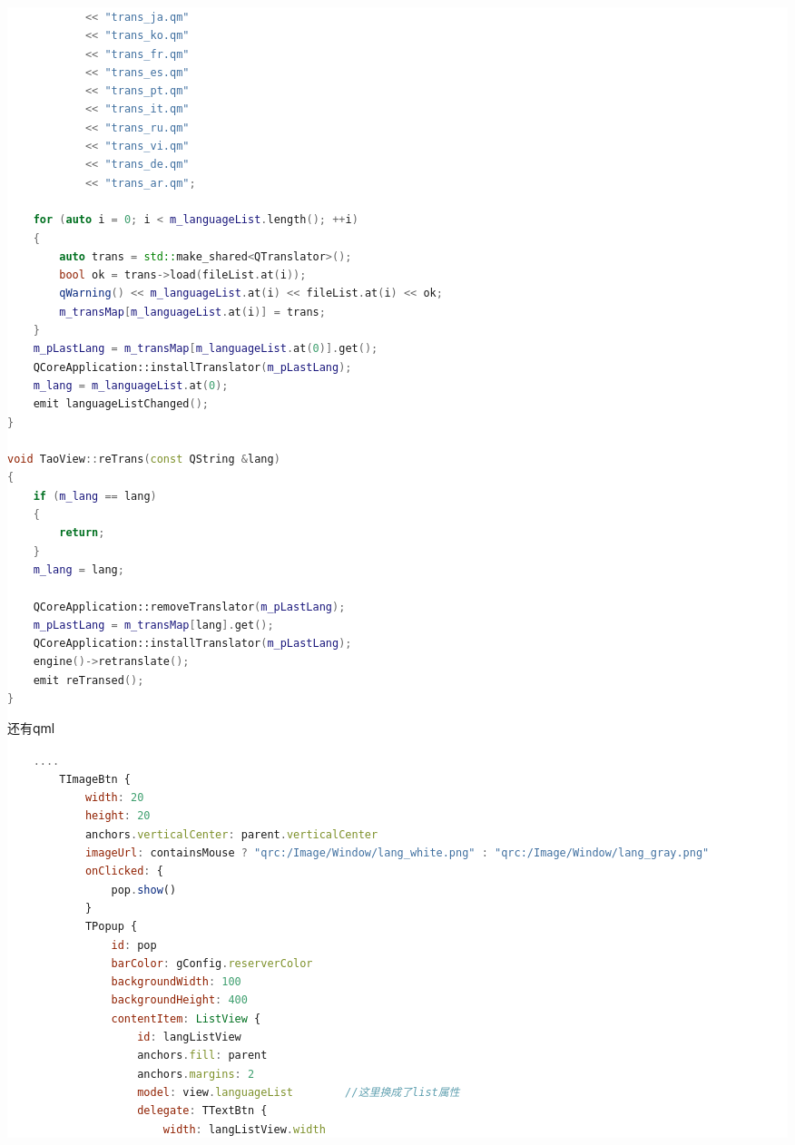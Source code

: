 ```c++
            << "trans_ja.qm"
            << "trans_ko.qm"
            << "trans_fr.qm"
            << "trans_es.qm"
            << "trans_pt.qm"
            << "trans_it.qm"
            << "trans_ru.qm"
            << "trans_vi.qm"
            << "trans_de.qm"
            << "trans_ar.qm";

    for (auto i = 0; i < m_languageList.length(); ++i)
    {
        auto trans = std::make_shared<QTranslator>();
        bool ok = trans->load(fileList.at(i));
        qWarning() << m_languageList.at(i) << fileList.at(i) << ok;
        m_transMap[m_languageList.at(i)] = trans;
    }
    m_pLastLang = m_transMap[m_languageList.at(0)].get();
    QCoreApplication::installTranslator(m_pLastLang);
    m_lang = m_languageList.at(0);
    emit languageListChanged();
}

void TaoView::reTrans(const QString &lang)
{
    if (m_lang == lang)
    {
        return;
    }
    m_lang = lang;

    QCoreApplication::removeTranslator(m_pLastLang);
    m_pLastLang = m_transMap[lang].get();
    QCoreApplication::installTranslator(m_pLastLang);
    engine()->retranslate();
    emit reTransed();
}
```

还有qml
```qml
    ....
        TImageBtn {
            width: 20
            height: 20
            anchors.verticalCenter: parent.verticalCenter
            imageUrl: containsMouse ? "qrc:/Image/Window/lang_white.png" : "qrc:/Image/Window/lang_gray.png"
            onClicked: {
                pop.show()
            }
            TPopup {
                id: pop
                barColor: gConfig.reserverColor
                backgroundWidth: 100
                backgroundHeight: 400
                contentItem: ListView {
                    id: langListView
                    anchors.fill: parent
                    anchors.margins: 2
                    model: view.languageList        //这里换成了list属性
                    delegate: TTextBtn {
                        width: langListView.width
```